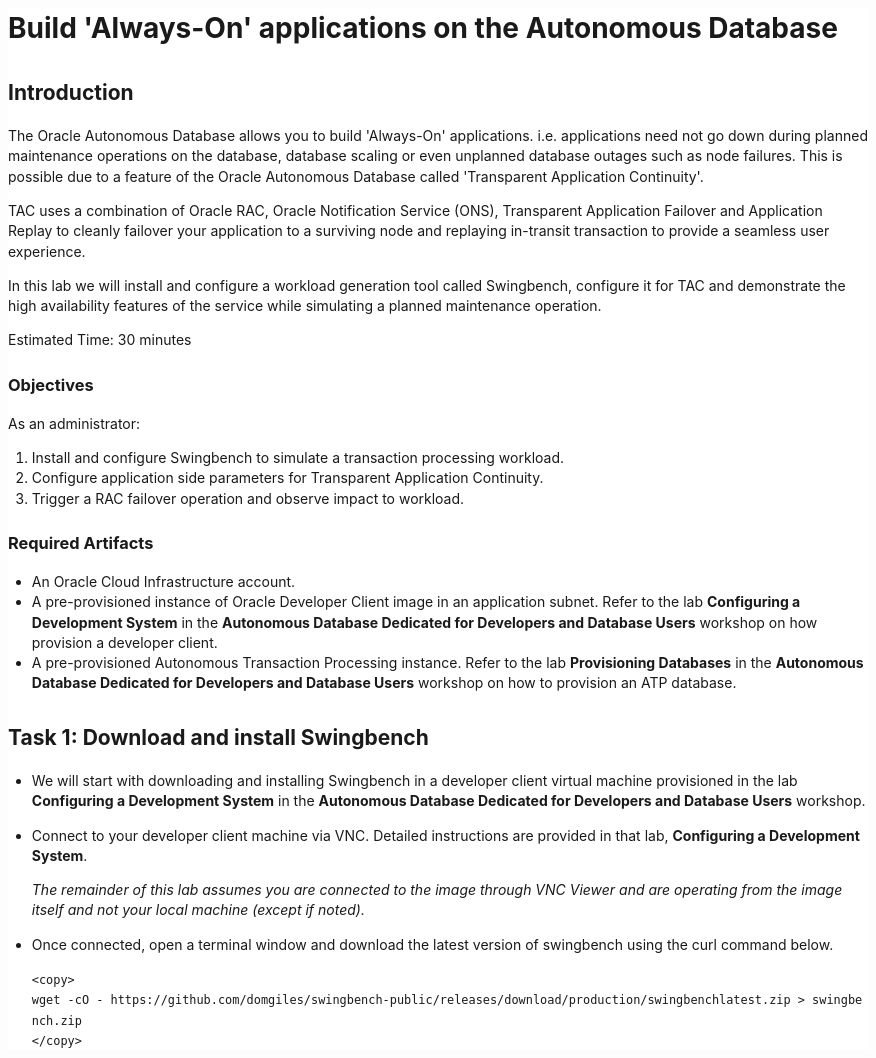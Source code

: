 # Build 'Always-On' applications on the Autonomous Database


## Introduction
The Oracle Autonomous Database allows you to build 'Always-On' applications. i.e. applications need not go down during planned maintenance operations on the database, database scaling or even unplanned database outages such as node failures. This is possible due to a feature of the Oracle Autonomous Database called 'Transparent Application Continuity'.

TAC uses a combination of Oracle RAC, Oracle Notification Service (ONS), Transparent Application Failover and Application Replay to cleanly failover your application to a surviving node and replaying in-transit transaction to provide a seamless user experience.

In this lab we will install and configure a workload generation tool called Swingbench, configure it for TAC and demonstrate the high availability features of the service while simulating a planned maintenance operation.

Estimated Time: 30 minutes

### Objectives

As an administrator:
1. Install and configure Swingbench to simulate a transaction processing workload.
2. Configure application side parameters for Transparent Application Continuity.
3. Trigger a RAC failover operation and observe impact to workload.

### Required Artifacts

- An Oracle Cloud Infrastructure account.
- A pre-provisioned instance of Oracle Developer Client image in an application subnet. Refer to the lab **Configuring a Development System** in the **Autonomous Database Dedicated for Developers and Database Users** workshop on how provision a developer client.
- A pre-provisioned Autonomous Transaction Processing instance. Refer to the lab **Provisioning Databases** in the **Autonomous Database Dedicated for Developers and Database Users** workshop on how to provision an ATP database.

## Task 1: Download and install Swingbench

- We will start with downloading and installing Swingbench in a developer client virtual machine provisioned in the lab **Configuring a Development System** in the **Autonomous Database Dedicated for Developers and Database Users** workshop.

- Connect to your developer client machine via VNC. Detailed instructions are provided in that lab, **Configuring a Development System**.

    *The remainder of this lab assumes you are connected to the image through VNC Viewer and are operating from the image itself and not your local machine (except if noted).*

- Once connected, open a terminal window and download the latest version of swingbench using the curl command below.

    ````
    <copy>
    wget -cO - https://github.com/domgiles/swingbench-public/releases/download/production/swingbenchlatest.zip > swingbench.zip
    </copy>
    ````

